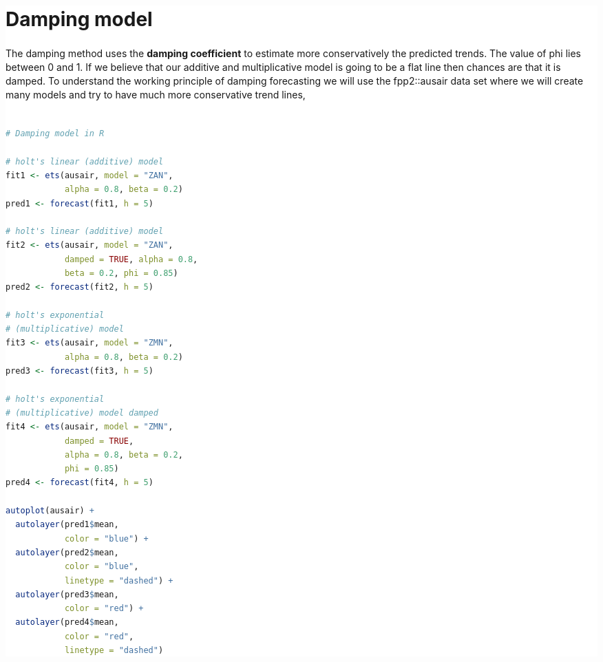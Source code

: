 # Damping model

The damping method uses the **damping coefficient**
![\phi](https://latex.codecogs.com/png.latex?%5Cphi "\phi") to estimate
more conservatively the predicted trends. The value of phi lies between
0 and 1. If we believe that our additive and multiplicative model is
going to be a flat line then chances are that it is damped. To
understand the working principle of damping forecasting we will use the
fpp2::ausair data set where we will create many models and try to have
much more conservative trend lines,

``` r

# Damping model in R
 
# holt's linear (additive) model
fit1 <- ets(ausair, model = "ZAN",
            alpha = 0.8, beta = 0.2)
pred1 <- forecast(fit1, h = 5)
 
# holt's linear (additive) model
fit2 <- ets(ausair, model = "ZAN", 
            damped = TRUE, alpha = 0.8, 
            beta = 0.2, phi = 0.85)
pred2 <- forecast(fit2, h = 5)
 
# holt's exponential
# (multiplicative) model
fit3 <- ets(ausair, model = "ZMN",
            alpha = 0.8, beta = 0.2)
pred3 <- forecast(fit3, h = 5)
 
# holt's exponential 
# (multiplicative) model damped
fit4 <- ets(ausair, model = "ZMN", 
            damped = TRUE,
            alpha = 0.8, beta = 0.2,
            phi = 0.85)
pred4 <- forecast(fit4, h = 5)
 
autoplot(ausair) +
  autolayer(pred1$mean, 
            color = "blue") +
  autolayer(pred2$mean, 
            color = "blue",
            linetype = "dashed") +
  autolayer(pred3$mean, 
            color = "red") +
  autolayer(pred4$mean, 
            color = "red", 
            linetype = "dashed")
```
